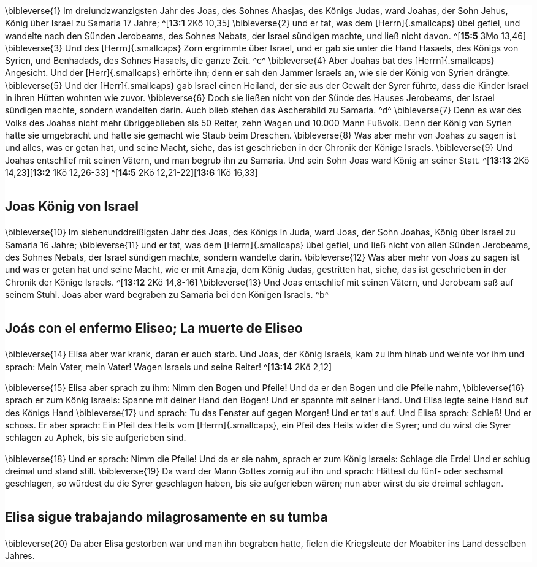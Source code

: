 \bibleverse{1} Im dreiundzwanzigsten Jahr des Joas, des Sohnes Ahasjas, des Königs Judas, ward Joahas, der Sohn Jehus, König über Israel zu Samaria 17 Jahre; ^[**13:1** 2Kö 10,35] \bibleverse{2} und er tat, was dem [Herrn]{.smallcaps} übel gefiel, und wandelte nach den Sünden Jerobeams, des Sohnes Nebats, der Israel sündigen machte, und ließ nicht davon. ^[**15:5** 3Mo 13,46] \bibleverse{3} Und des [Herrn]{.smallcaps} Zorn ergrimmte über Israel, und er gab sie unter die Hand Hasaels, des Königs von Syrien, und Benhadads, des Sohnes Hasaels, die ganze Zeit. ^c^ \bibleverse{4} Aber Joahas bat des [Herrn]{.smallcaps} Angesicht. Und der [Herr]{.smallcaps} erhörte ihn; denn er sah den Jammer Israels an, wie sie der König von Syrien drängte. \bibleverse{5} Und der [Herr]{.smallcaps} gab Israel einen Heiland, der sie aus der Gewalt der Syrer führte, dass die Kinder Israel in ihren Hütten wohnten wie zuvor. \bibleverse{6} Doch sie ließen nicht von der Sünde des Hauses Jerobeams, der Israel sündigen machte, sondern wandelten darin. Auch blieb stehen das Ascherabild zu Samaria. ^d^ \bibleverse{7} Denn es war des Volks des Joahas nicht mehr übriggeblieben als 50 Reiter, zehn Wagen und 10.000 Mann Fußvolk. Denn der König von Syrien hatte sie umgebracht und hatte sie gemacht wie Staub beim Dreschen. \bibleverse{8} Was aber mehr von Joahas zu sagen ist und alles, was er getan hat, und seine Macht, siehe, das ist geschrieben in der Chronik der Könige Israels. \bibleverse{9} Und Joahas entschlief mit seinen Vätern, und man begrub ihn zu Samaria. Und sein Sohn Joas ward König an seiner Statt. 
 ^[**13:13** 2Kö 14,23][**13:2** 1Kö 12,26-33]  ^[**14:5** 2Kö 12,21-22][**13:6** 1Kö 16,33]

## Joas König von Israel
\bibleverse{10} Im siebenunddreißigsten Jahr des Joas, des Königs in Juda, ward Joas, der Sohn Joahas, König über Israel zu Samaria 16 Jahre; \bibleverse{11} und er tat, was dem [Herrn]{.smallcaps} übel gefiel, und ließ nicht von allen Sünden Jerobeams, des Sohnes Nebats, der Israel sündigen machte, sondern wandelte darin. \bibleverse{12} Was aber mehr von Joas zu sagen ist und was er getan hat und seine Macht, wie er mit Amazja, dem König Judas, gestritten hat, siehe, das ist geschrieben in der Chronik der Könige Israels. ^[**13:12** 2Kö 14,8-16] \bibleverse{13} Und Joas entschlief mit seinen Vätern, und Jerobeam saß auf seinem Stuhl. Joas aber ward begraben zu Samaria bei den Königen Israels. ^b^ 
 

## Joás con el enfermo Eliseo; La muerte de Eliseo
\bibleverse{14} Elisa aber war krank, daran er auch starb. Und Joas, der König Israels, kam zu ihm hinab und weinte vor ihm und sprach: Mein Vater, mein Vater! Wagen Israels und seine Reiter! ^[**13:14** 2Kö 2,12] 


\bibleverse{15} Elisa aber sprach zu ihm: Nimm den Bogen und Pfeile! Und da er den Bogen und die Pfeile nahm, \bibleverse{16} sprach er zum König Israels: Spanne mit deiner Hand den Bogen! Und er spannte mit seiner Hand. Und Elisa legte seine Hand auf des Königs Hand \bibleverse{17} und sprach: Tu das Fenster auf gegen Morgen! Und er tat's auf. Und Elisa sprach: Schieß! Und er schoss. Er aber sprach: Ein Pfeil des Heils vom [Herrn]{.smallcaps}, ein Pfeil des Heils wider die Syrer; und du wirst die Syrer schlagen zu Aphek, bis sie aufgerieben sind. 

\bibleverse{18} Und er sprach: Nimm die Pfeile! Und da er sie nahm, sprach er zum König Israels: Schlage die Erde! Und er schlug dreimal und stand still. \bibleverse{19} Da ward der Mann Gottes zornig auf ihn und sprach: Hättest du fünf- oder sechsmal geschlagen, so würdest du die Syrer geschlagen haben, bis sie aufgerieben wären; nun aber wirst du sie dreimal schlagen. 

## Elisa sigue trabajando milagrosamente en su tumba
\bibleverse{20} Da aber Elisa gestorben war und man ihn begraben hatte, fielen die Kriegsleute der Moabiter ins Land desselben Jahres. 
